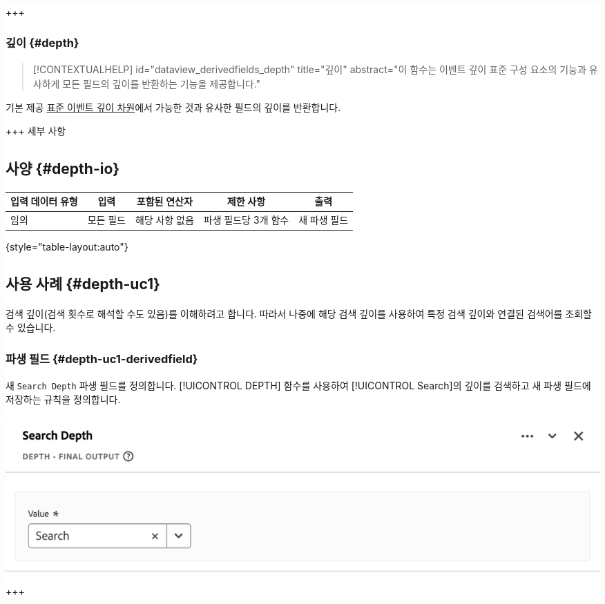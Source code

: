 



+++





### 깊이 {#depth}

>[!CONTEXTUALHELP]
>id="dataview_derivedfields_depth"
>title="깊이"
>abstract="이 함수는 이벤트 깊이 표준 구성 요소의 기능과 유사하게 모든 필드의 깊이를 반환하는 기능을 제공합니다."

기본 제공 [표준 이벤트 깊이 차원](/help/components/dimensions/overview.md#standard-dimensions)에서 가능한 것과 유사한 필드의 깊이를 반환합니다.

+++ 세부 사항

## 사양 {#depth-io}

| 입력 데이터 유형 | 입력 | 포함된 연산자 | 제한 사항 | 출력 |
|---|---|---|---|---|
| 임의 | 모든 필드 | 해당 사항 없음 | 파생 필드당 3개 함수 | 새 파생 필드 |

{style="table-layout:auto"}




## 사용 사례 {#depth-uc1}

검색 깊이(검색 횟수로 해석할 수도 있음)를 이해하려고 합니다. 따라서 나중에 해당 검색 깊이를 사용하여 특정 검색 깊이와 연결된 검색어를 조회할 수 있습니다.


### 파생 필드 {#depth-uc1-derivedfield}

새 `Search Depth` 파생 필드를 정의합니다. [!UICONTROL DEPTH] 함수를 사용하여 [!UICONTROL Search]의 깊이를 검색하고 새 파생 필드에 저장하는 규칙을 정의합니다.

![깊이 규칙의 스크린샷](assets/depth-1.png)

+++
